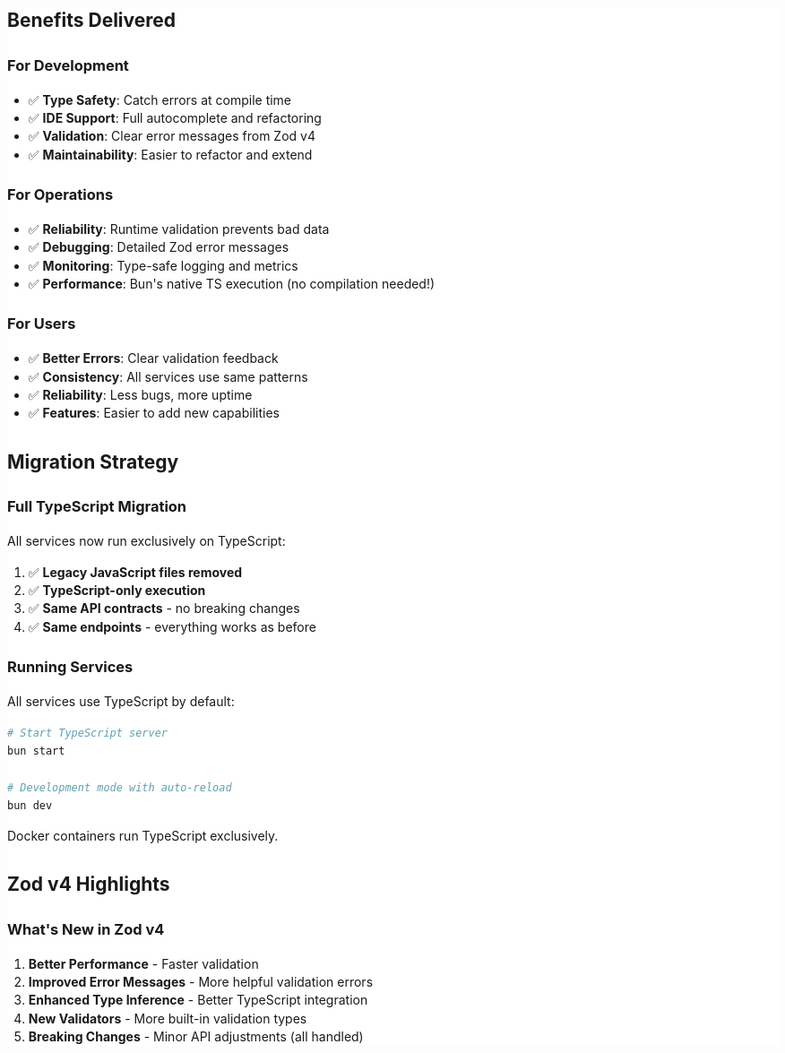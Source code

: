 ## Benefits Delivered

### For Development
- ✅ **Type Safety**: Catch errors at compile time
- ✅ **IDE Support**: Full autocomplete and refactoring
- ✅ **Validation**: Clear error messages from Zod v4
- ✅ **Maintainability**: Easier to refactor and extend

### For Operations
- ✅ **Reliability**: Runtime validation prevents bad data
- ✅ **Debugging**: Detailed Zod error messages
- ✅ **Monitoring**: Type-safe logging and metrics
- ✅ **Performance**: Bun's native TS execution (no compilation needed!)

### For Users
- ✅ **Better Errors**: Clear validation feedback
- ✅ **Consistency**: All services use same patterns
- ✅ **Reliability**: Less bugs, more uptime
- ✅ **Features**: Easier to add new capabilities

## Migration Strategy

### Full TypeScript Migration

All services now run exclusively on TypeScript:

1. ✅ **Legacy JavaScript files removed**
2. ✅ **TypeScript-only execution**
3. ✅ **Same API contracts** - no breaking changes
4. ✅ **Same endpoints** - everything works as before

### Running Services

All services use TypeScript by default:

```bash
# Start TypeScript server
bun start

# Development mode with auto-reload
bun dev
```

Docker containers run TypeScript exclusively.

## Zod v4 Highlights

### What's New in Zod v4

1. **Better Performance** - Faster validation
2. **Improved Error Messages** - More helpful validation errors
3. **Enhanced Type Inference** - Better TypeScript integration
4. **New Validators** - More built-in validation types
5. **Breaking Changes** - Minor API adjustments (all handled)
